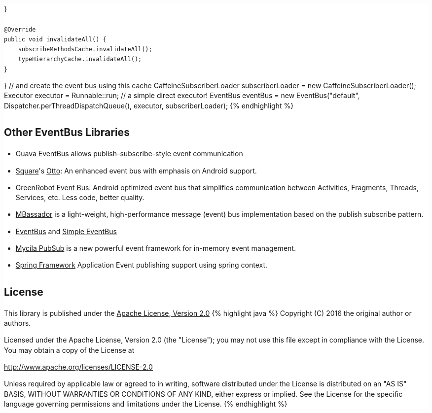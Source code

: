     }

    @Override
    public void invalidateAll() {
        subscribeMethodsCache.invalidateAll();
        typeHierarchyCache.invalidateAll();
    }
}
// and create the event bus using this cache
CaffeineSubscriberLoader subscriberLoader = new CaffeineSubscriberLoader();
Executor executor = Runnable::run; // a simple direct executor!
EventBus eventBus = new EventBus("default", Dispatcher.perThreadDispatchQueue(),
        executor, subscriberLoader);
{% endhighlight %}

Other EventBus Libraries
------------------------
* [Guava EventBus](https://github.com/google/guava/wiki/EventBusExplained) allows publish-subscribe-style event communication

* [Square](http://square.github.io/otto)'s [Otto](http://github.com/square/otto): An enhanced event bus with emphasis on Android support.

* GreenRobot [Event Bus](https://github.com/greenrobot/EventBus): Android optimized event bus that simplifies communication between Activities, Fragments, Threads, Services, etc. Less code, better quality.

* [MBassador](https://github.com/bennidi/mbassador) is a light-weight, high-performance message (event) bus implementation based on the publish subscribe pattern.

* [EventBus](http://www.eventbus.org) and [Simple EventBus](http://code.google.com/p/simpleeventbus)

* [Mycila PubSub](https://github.com/mycila/pubsub) is a new powerful event framework for in-memory event management.

* [Spring Framework](http://docs.spring.io/spring/docs/current/spring-framework-reference/htmlsingle/#context-functionality-events) Application Event publishing support using spring context.

License
-------
This library is published under the [Apache License, Version 2.0](http://www.apache.org/licenses/LICENSE-2.0)
{% highlight java %}
 Copyright (C) 2016 the original author or authors.

 Licensed under the Apache License, Version 2.0 (the "License");
 you may not use this file except in compliance with the License.
 You may obtain a copy of the License at

 http://www.apache.org/licenses/LICENSE-2.0

 Unless required by applicable law or agreed to in writing, software
 distributed under the License is distributed on an "AS IS" BASIS,
 WITHOUT WARRANTIES OR CONDITIONS OF ANY KIND, either express or implied.
 See the License for the specific language governing permissions and
 limitations under the License.
{% endhighlight %}
